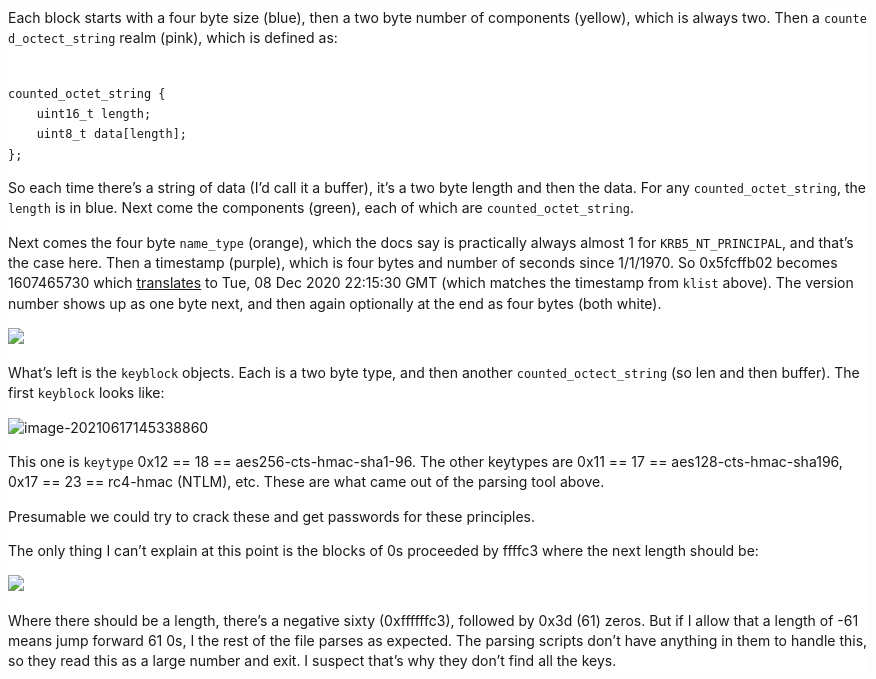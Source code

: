 Each block starts with a four byte size (blue), then a two byte number of components (yellow), which is always two. Then a `counted_octect_string` realm (pink), which is defined as:

```

counted_octet_string {
    uint16_t length;
    uint8_t data[length];
};

```

So each time there’s a string of data (I’d call it a buffer), it’s a two byte length and then the data. For any `counted_octet_string`, the `length` is in blue. Next come the components (green), each of which are `counted_octet_string`.

Next comes the four byte `name_type` (orange), which the docs say is practically always almost 1 for `KRB5_NT_PRINCIPAL`, and that’s the case here. Then a timestamp (purple), which is four bytes and number of seconds since 1/1/1970. So 0x5fcffb02 becomes 1607465730 which [translates](https://www.epochconverter.com/) to Tue, 08 Dec 2020 22:15:30 GMT (which matches the timestamp from `klist` above). The version number shows up as one byte next, and then again optionally at the end as four bytes (both white).

![](https://0xdfimages.gitlab.io/img/tentacle-keytab2-1623955871273.png)

What’s left is the `keyblock` objects. Each is a two byte type, and then another `counted_octect_string` (so len and then buffer). The first `keyblock` looks like:

![image-20210617145338860](https://0xdfimages.gitlab.io/img/image-20210617145338860.png)

This one is `keytype` 0x12 == 18 == aes256-cts-hmac-sha1-96. The other keytypes are 0x11 == 17 == aes128-cts-hmac-sha196, 0x17 == 23 == rc4-hmac (NTLM), etc. These are what came out of the parsing tool above.

Presumable we could try to crack these and get passwords for these principles.

The only thing I can’t explain at this point is the blocks of 0s proceeded by ffffc3 where the next length should be:

![](https://0xdfimages.gitlab.io/img/tentacle-keytab4.png)

Where there should be a length, there’s a negative sixty (0xffffffc3), followed by 0x3d (61) zeros. But if I allow that a length of -61 means jump forward 61 0s, I the rest of the file parses as expected. The parsing scripts don’t have anything in them to handle this, so they read this as a large number and exit. I suspect that’s why they don’t find all the keys.